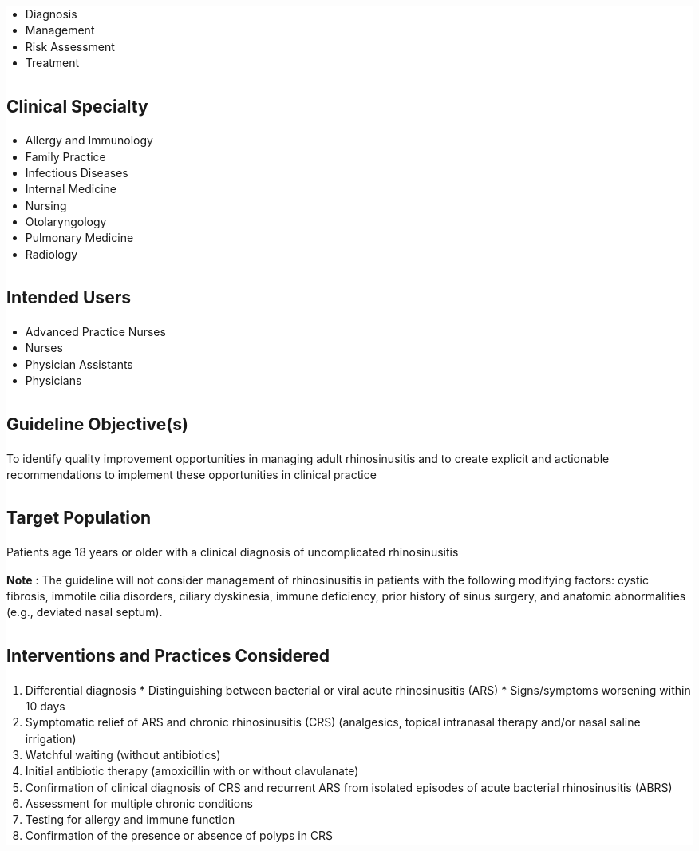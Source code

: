 - Diagnosis
- Management
- Risk Assessment
- Treatment

## Clinical Specialty

- Allergy and Immunology
- Family Practice
- Infectious Diseases
- Internal Medicine
- Nursing
- Otolaryngology
- Pulmonary Medicine
- Radiology

## Intended Users

- Advanced Practice Nurses
- Nurses
- Physician Assistants
- Physicians

## Guideline Objective(s)



To identify quality improvement opportunities in managing adult rhinosinusitis and to create explicit and actionable recommendations to implement these opportunities in clinical practice

## Target Population



Patients age 18 years or older with a clinical diagnosis of uncomplicated rhinosinusitis

**Note** : The guideline will not consider management of rhinosinusitis in patients with the following modifying factors: cystic fibrosis, immotile cilia disorders, ciliary dyskinesia, immune deficiency, prior history of sinus surgery, and anatomic abnormalities (e.g., deviated nasal septum).

## Interventions and Practices Considered



  1. Differential diagnosis 
    * Distinguishing between bacterial or viral acute rhinosinusitis (ARS) 
    * Signs/symptoms worsening within 10 days 
  2. Symptomatic relief of ARS and chronic rhinosinusitis (CRS) (analgesics, topical intranasal therapy and/or nasal saline irrigation) 
  3. Watchful waiting (without antibiotics) 
  4. Initial antibiotic therapy (amoxicillin with or without clavulanate) 
  5. Confirmation of clinical diagnosis of CRS and recurrent ARS from isolated episodes of acute bacterial rhinosinusitis (ABRS) 
  6. Assessment for multiple chronic conditions 
  7. Testing for allergy and immune function 
  8. Confirmation of the presence or absence of polyps in CRS 
